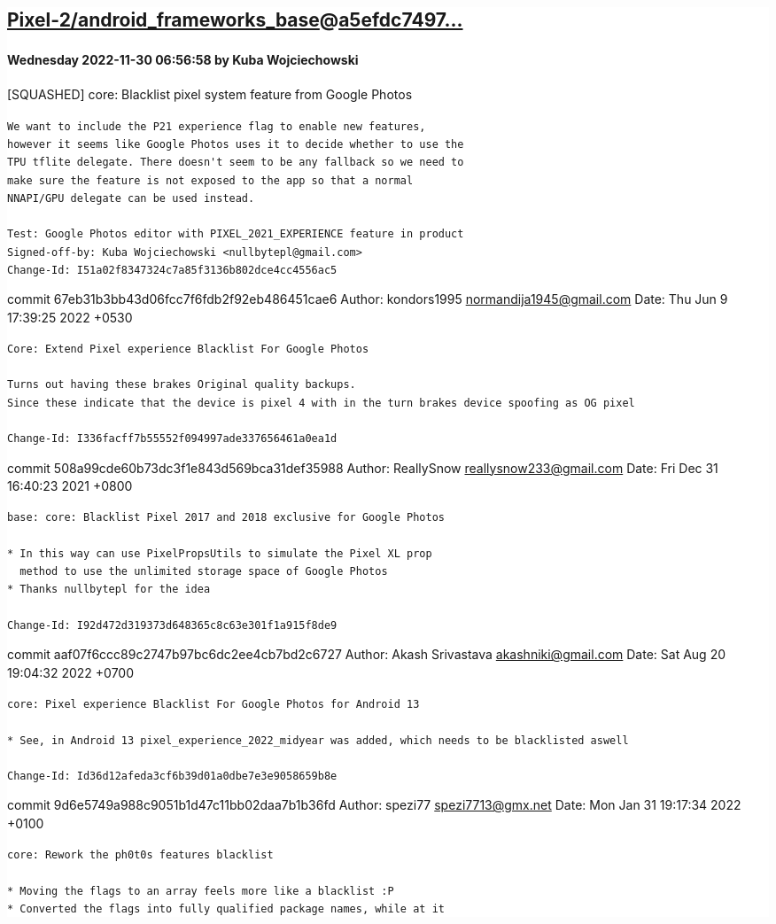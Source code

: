 ## [Pixel-2/android_frameworks_base](https://github.com/Pixel-2/android_frameworks_base)@[a5efdc7497...](https://github.com/Pixel-2/android_frameworks_base/commit/a5efdc7497374e5a5be0270ff23c93840c029ebf)
#### Wednesday 2022-11-30 06:56:58 by Kuba Wojciechowski

[SQUASHED] core: Blacklist pixel system feature from Google Photos

    We want to include the P21 experience flag to enable new features,
    however it seems like Google Photos uses it to decide whether to use the
    TPU tflite delegate. There doesn't seem to be any fallback so we need to
    make sure the feature is not exposed to the app so that a normal
    NNAPI/GPU delegate can be used instead.

    Test: Google Photos editor with PIXEL_2021_EXPERIENCE feature in product
    Signed-off-by: Kuba Wojciechowski <nullbytepl@gmail.com>
    Change-Id: I51a02f8347324c7a85f3136b802dce4cc4556ac5

commit 67eb31b3bb43d06fcc7f6fdb2f92eb486451cae6
Author: kondors1995 <normandija1945@gmail.com>
Date:   Thu Jun 9 17:39:25 2022 +0530

    Core: Extend Pixel experience Blacklist For Google Photos

    Turns out having these brakes Original quality backups.
    Since these indicate that the device is pixel 4 with in the turn brakes device spoofing as OG pixel

    Change-Id: I336facff7b55552f094997ade337656461a0ea1d

commit 508a99cde60b73dc3f1e843d569bca31def35988
Author: ReallySnow <reallysnow233@gmail.com>
Date:   Fri Dec 31 16:40:23 2021 +0800

    base: core: Blacklist Pixel 2017 and 2018 exclusive for Google Photos

    * In this way can use PixelPropsUtils to simulate the Pixel XL prop
      method to use the unlimited storage space of Google Photos
    * Thanks nullbytepl for the idea

    Change-Id: I92d472d319373d648365c8c63e301f1a915f8de9

commit aaf07f6ccc89c2747b97bc6dc2ee4cb7bd2c6727
Author: Akash Srivastava <akashniki@gmail.com>
Date:   Sat Aug 20 19:04:32 2022 +0700

    core: Pixel experience Blacklist For Google Photos for Android 13

    * See, in Android 13 pixel_experience_2022_midyear was added, which needs to be blacklisted aswell

    Change-Id: Id36d12afeda3cf6b39d01a0dbe7e3e9058659b8e

commit 9d6e5749a988c9051b1d47c11bb02daa7b1b36fd
Author: spezi77 <spezi7713@gmx.net>
Date:   Mon Jan 31 19:17:34 2022 +0100

    core: Rework the ph0t0s features blacklist

    * Moving the flags to an array feels more like a blacklist :P
    * Converted the flags into fully qualified package names, while at it


[1]: https://github.com/odoo/odoo/commit/656cac1bf21c7c5a56aa569008aac58436c747fb
[2]: https://github.com/odoo/odoo/commit/e113bae04a64a8bd341a80736086ab7c25079dd3